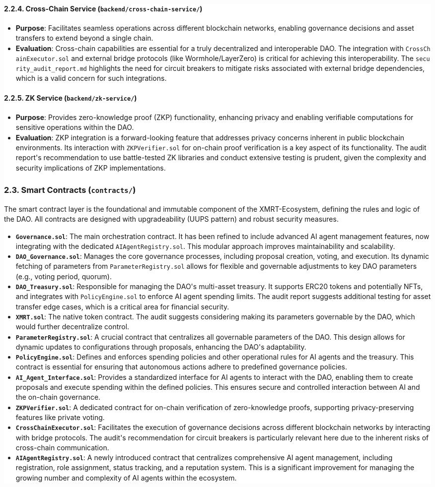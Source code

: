 #### 2.2.4. Cross-Chain Service (`backend/cross-chain-service/`)
*   **Purpose**: Facilitates seamless operations across different blockchain networks, enabling governance decisions and asset transfers to extend beyond a single chain.
*   **Evaluation**: Cross-chain capabilities are essential for a truly decentralized and interoperable DAO. The integration with `CrossChainExecutor.sol` and external bridge protocols (like Wormhole/LayerZero) is critical for achieving this interoperability. The `security_audit_report.md` highlights the need for circuit breakers to mitigate risks associated with external bridge dependencies, which is a valid concern for such integrations.

#### 2.2.5. ZK Service (`backend/zk-service/`)
*   **Purpose**: Provides zero-knowledge proof (ZKP) functionality, enhancing privacy and enabling verifiable computations for sensitive operations within the DAO.
*   **Evaluation**: ZKP integration is a forward-looking feature that addresses privacy concerns inherent in public blockchain environments. Its interaction with `ZKPVerifier.sol` for on-chain proof verification is a key aspect of its functionality. The audit report's recommendation to use battle-tested ZK libraries and conduct extensive testing is prudent, given the complexity and security implications of ZKP implementations.

### 2.3. Smart Contracts (`contracts/`)

The smart contract layer is the foundational and immutable component of the XMRT-Ecosystem, defining the rules and logic of the DAO. All contracts are designed with upgradeability (UUPS pattern) and robust security measures.

*   **`Governance.sol`**: The main orchestration contract. It has been refined to include advanced AI agent management features, now integrating with the dedicated `AIAgentRegistry.sol`. This modular approach improves maintainability and scalability.
*   **`DAO_Governance.sol`**: Manages the core governance processes, including proposal creation, voting, and execution. Its dynamic fetching of parameters from `ParameterRegistry.sol` allows for flexible and governable adjustments to key DAO parameters (e.g., voting period, quorum).
*   **`DAO_Treasury.sol`**: Responsible for managing the DAO's multi-asset treasury. It supports ERC20 tokens and potentially NFTs, and integrates with `PolicyEngine.sol` to enforce AI agent spending limits. The audit report suggests additional testing for asset transfer edge cases, which is a critical area for financial security.
*   **`XMRT.sol`**: The native token contract. The audit suggests considering making its parameters governable by the DAO, which would further decentralize control.
*   **`ParameterRegistry.sol`**: A crucial contract that centralizes all governable parameters of the DAO. This design allows for dynamic updates to configurations through proposals, enhancing the DAO's adaptability.
*   **`PolicyEngine.sol`**: Defines and enforces spending policies and other operational rules for AI agents and the treasury. This contract is essential for ensuring that autonomous actions adhere to predefined governance policies.
*   **`AI_Agent_Interface.sol`**: Provides a standardized interface for AI agents to interact with the DAO, enabling them to create proposals and execute spending within the defined policies. This ensures secure and controlled interaction between AI and the on-chain governance.
*   **`ZKPVerifier.sol`**: A dedicated contract for on-chain verification of zero-knowledge proofs, supporting privacy-preserving features like private voting.
*   **`CrossChainExecutor.sol`**: Facilitates the execution of governance decisions across different blockchain networks by interacting with bridge protocols. The audit's recommendation for circuit breakers is particularly relevant here due to the inherent risks of cross-chain communication.
*   **`AIAgentRegistry.sol`**: A newly introduced contract that centralizes comprehensive AI agent management, including registration, role assignment, status tracking, and a reputation system. This is a significant improvement for managing the growing number and complexity of AI agents within the ecosystem.

